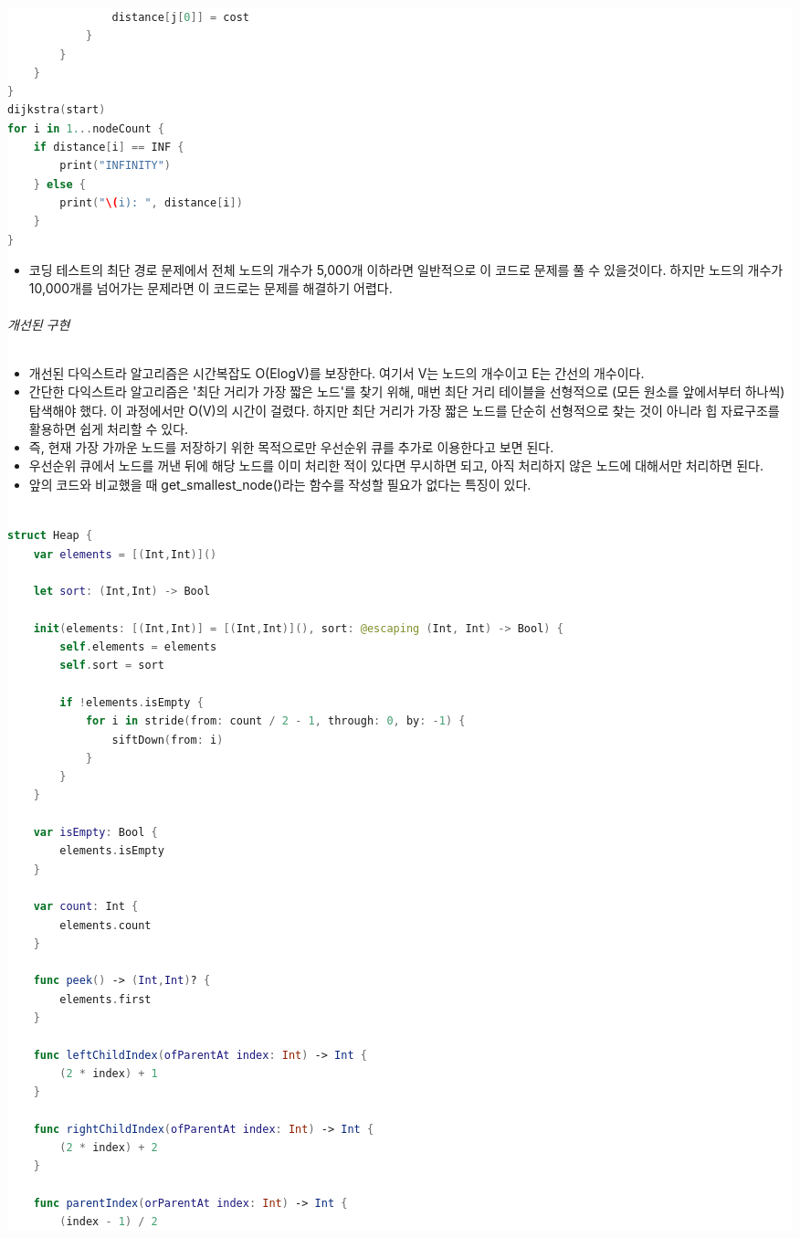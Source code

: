 ~~~ swift 
				distance[j[0]] = cost
			}
		}
	}
}
dijkstra(start)
for i in 1...nodeCount { 
	if distance[i] == INF { 
		print("INFINITY")
	} else { 
		print("\(i): ", distance[i])
	}
}
~~~
- 코딩 테스트의 최단 경로 문제에서 전체 노드의 개수가 5,000개 이하라면 일반적으로 이 코드로 문제를 풀 수 있을것이다. 하지만 노드의 개수가 10,000개를 넘어가는 문제라면 이 코드로는 문제를 해결하기 어렵다. 
###### 개선된 구현
- 개선된 다익스트라 알고리즘은 시간복잡도 O(ElogV)를 보장한다. 여기서 V는 노드의 개수이고 E는 간선의 개수이다. 
- 간단한 다익스트라 알고리즘은 '최단 거리가 가장 짧은 노드'를 찾기 위해, 매번 최단 거리 테이블을 선형적으로 (모든 원소를 앞에서부터 하나씩) 탐색해야 했다. 이 과정에서만 O(V)의 시간이 걸렸다. 하지만 최단 거리가 가장 짧은 노드를 단순히 선형적으로 찾는 것이 아니라 힙 자료구조를 활용하면 쉽게 처리할 수 있다. 
- 즉, 현재 가장 가까운 노드를 저장하기 위한 목적으로만 우선순위 큐를 추가로 이용한다고 보면 된다. 
- 우선순위 큐에서 노드를 꺼낸 뒤에 해당 노드를 이미 처리한 적이 있다면 무시하면 되고, 아직 처리하지 않은 노드에 대해서만 처리하면 된다. 
- 앞의 코드와 비교했을 때 get_smallest_node()라는 함수를 작성할 필요가 없다는 특징이 있다. 
~~~ swift 

struct Heap {
    var elements = [(Int,Int)]()
    
    let sort: (Int,Int) -> Bool
    
    init(elements: [(Int,Int)] = [(Int,Int)](), sort: @escaping (Int, Int) -> Bool) {
        self.elements = elements
        self.sort = sort
        
        if !elements.isEmpty {
            for i in stride(from: count / 2 - 1, through: 0, by: -1) {
                siftDown(from: i)
            }
        }
    }
    
    var isEmpty: Bool {
        elements.isEmpty
    }
    
    var count: Int {
        elements.count
    }
    
    func peek() -> (Int,Int)? {
        elements.first
    }
    
    func leftChildIndex(ofParentAt index: Int) -> Int {
        (2 * index) + 1
    }
    
    func rightChildIndex(ofParentAt index: Int) -> Int {
        (2 * index) + 2
    }
    
    func parentIndex(orParentAt index: Int) -> Int {
        (index - 1) / 2
~~~